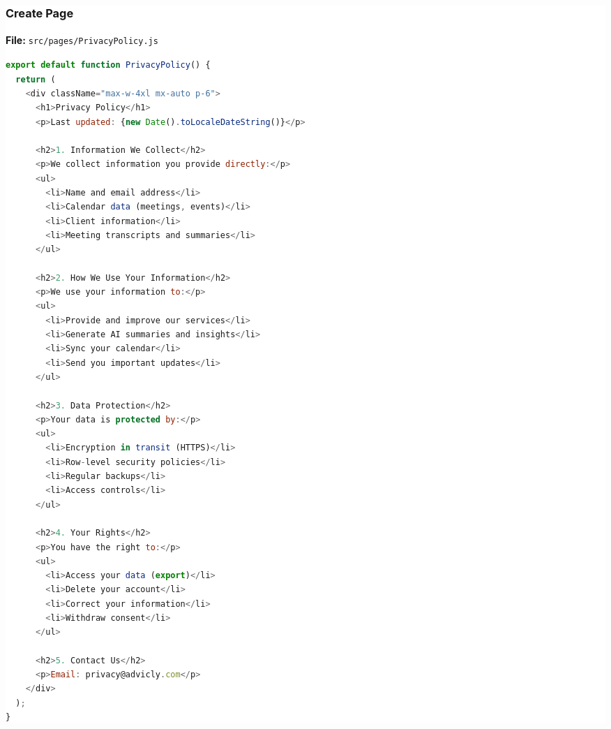 ### Create Page
**File:** `src/pages/PrivacyPolicy.js`

```javascript
export default function PrivacyPolicy() {
  return (
    <div className="max-w-4xl mx-auto p-6">
      <h1>Privacy Policy</h1>
      <p>Last updated: {new Date().toLocaleDateString()}</p>
      
      <h2>1. Information We Collect</h2>
      <p>We collect information you provide directly:</p>
      <ul>
        <li>Name and email address</li>
        <li>Calendar data (meetings, events)</li>
        <li>Client information</li>
        <li>Meeting transcripts and summaries</li>
      </ul>

      <h2>2. How We Use Your Information</h2>
      <p>We use your information to:</p>
      <ul>
        <li>Provide and improve our services</li>
        <li>Generate AI summaries and insights</li>
        <li>Sync your calendar</li>
        <li>Send you important updates</li>
      </ul>

      <h2>3. Data Protection</h2>
      <p>Your data is protected by:</p>
      <ul>
        <li>Encryption in transit (HTTPS)</li>
        <li>Row-level security policies</li>
        <li>Regular backups</li>
        <li>Access controls</li>
      </ul>

      <h2>4. Your Rights</h2>
      <p>You have the right to:</p>
      <ul>
        <li>Access your data (export)</li>
        <li>Delete your account</li>
        <li>Correct your information</li>
        <li>Withdraw consent</li>
      </ul>

      <h2>5. Contact Us</h2>
      <p>Email: privacy@advicly.com</p>
    </div>
  );
}
```
